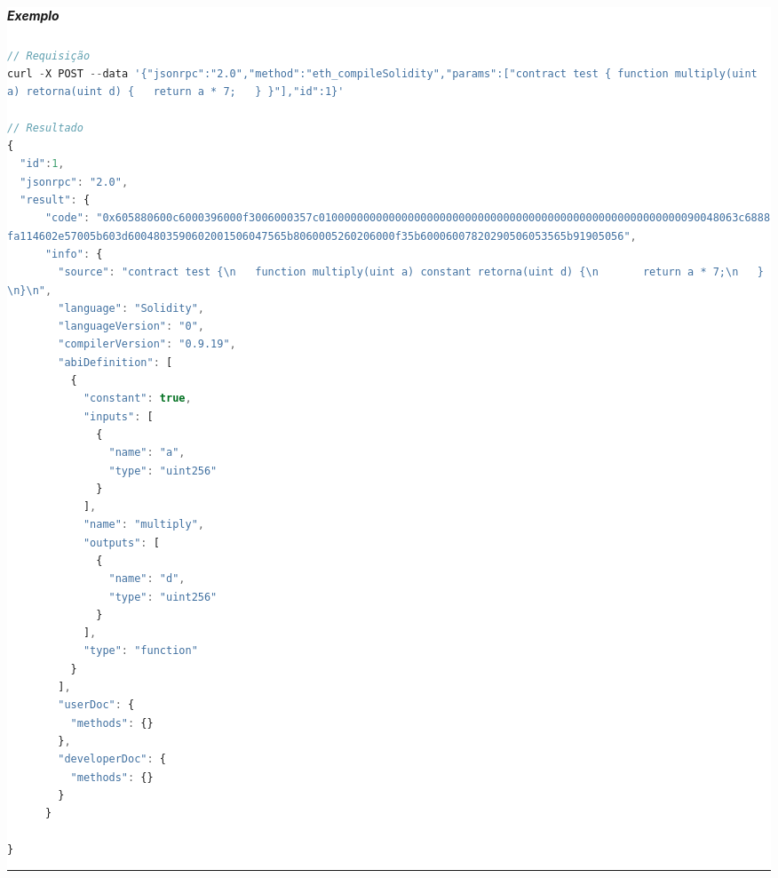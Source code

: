 ##### Exemplo
```js
// Requisição
curl -X POST --data '{"jsonrpc":"2.0","method":"eth_compileSolidity","params":["contract test { function multiply(uint a) retorna(uint d) {   return a * 7;   } }"],"id":1}'

// Resultado
{
  "id":1,
  "jsonrpc": "2.0",
  "result": {
      "code": "0x605880600c6000396000f3006000357c010000000000000000000000000000000000000000000000000000000090048063c6888fa114602e57005b603d6004803590602001506047565b8060005260206000f35b60006007820290506053565b91905056",
      "info": {
        "source": "contract test {\n   function multiply(uint a) constant retorna(uint d) {\n       return a * 7;\n   }\n}\n",
        "language": "Solidity",
        "languageVersion": "0",
        "compilerVersion": "0.9.19",
        "abiDefinition": [
          {
            "constant": true,
            "inputs": [
              {
                "name": "a",
                "type": "uint256"
              }
            ],
            "name": "multiply",
            "outputs": [
              {
                "name": "d",
                "type": "uint256"
              }
            ],
            "type": "function"
          }
        ],
        "userDoc": {
          "methods": {}
        },
        "developerDoc": {
          "methods": {}
        }
      }

}
```

***
